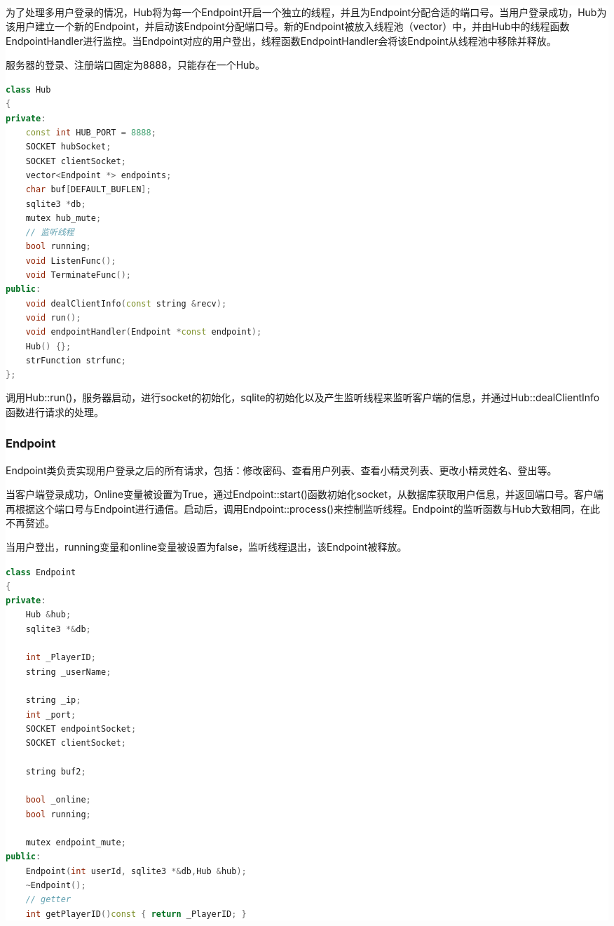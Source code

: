 为了处理多用户登录的情况，Hub将为每一个Endpoint开启一个独立的线程，并且为Endpoint分配合适的端口号。当用户登录成功，Hub为该用户建立一个新的Endpoint，并启动该Endpoint分配端口号。新的Endpoint被放入线程池（vector<Endpoint>）中，并由Hub中的线程函数EndpointHandler进行监控。当Endpoint对应的用户登出，线程函数EndpointHandler会将该Endpoint从线程池中移除并释放。

服务器的登录、注册端口固定为8888，只能存在一个Hub。

```c++
class Hub
{
private:
	const int HUB_PORT = 8888;
	SOCKET hubSocket;
	SOCKET clientSocket;
	vector<Endpoint *> endpoints;
	char buf[DEFAULT_BUFLEN];
	sqlite3 *db;
	mutex hub_mute;
	// 监听线程
	bool running;
	void ListenFunc();
    void TerminateFunc();
public:
	void dealClientInfo(const string &recv);
	void run();
	void endpointHandler(Endpoint *const endpoint);
	Hub() {};
	strFunction strfunc;
};
```

调用Hub::run()，服务器启动，进行socket的初始化，sqlite的初始化以及产生监听线程来监听客户端的信息，并通过Hub::dealClientInfo函数进行请求的处理。

### Endpoint

Endpoint类负责实现用户登录之后的所有请求，包括：修改密码、查看用户列表、查看小精灵列表、更改小精灵姓名、登出等。

当客户端登录成功，Online变量被设置为True，通过Endpoint::start()函数初始化socket，从数据库获取用户信息，并返回端口号。客户端再根据这个端口号与Endpoint进行通信。启动后，调用Endpoint::process()来控制监听线程。Endpoint的监听函数与Hub大致相同，在此不再赘述。

当用户登出，running变量和online变量被设置为false，监听线程退出，该Endpoint被释放。

```c++
class Endpoint
{
private:
	Hub &hub;
	sqlite3 *&db;

	int _PlayerID;
	string _userName;

	string _ip;
	int _port;
	SOCKET endpointSocket;
	SOCKET clientSocket;
    
	string buf2;
	
    bool _online;
	bool running;

	mutex endpoint_mute;
public:
	Endpoint(int userId, sqlite3 *&db,Hub &hub);
	~Endpoint();
	// getter
	int getPlayerID()const { return _PlayerID; }
```
